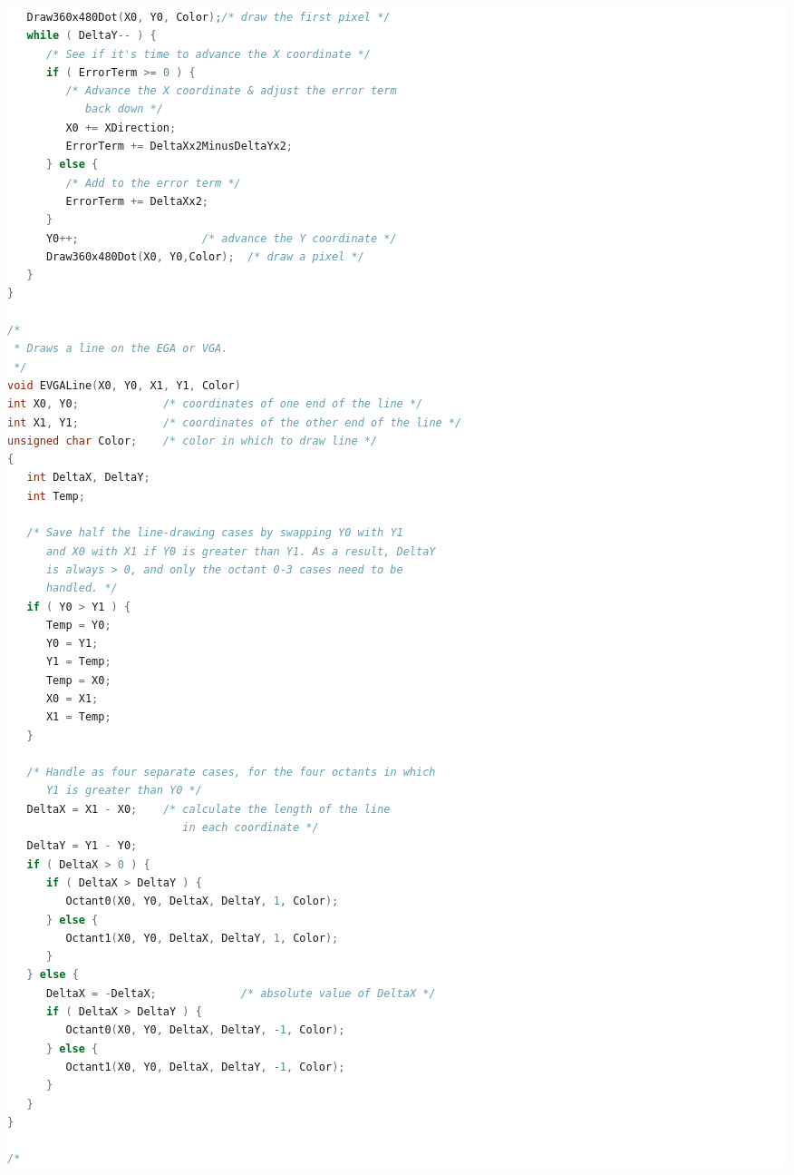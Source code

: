 ```c
   Draw360x480Dot(X0, Y0, Color);/* draw the first pixel */
   while ( DeltaY-- ) {
      /* See if it's time to advance the X coordinate */
      if ( ErrorTerm >= 0 ) {
         /* Advance the X coordinate & adjust the error term
            back down */
         X0 += XDirection;
         ErrorTerm += DeltaXx2MinusDeltaYx2;
      } else {
         /* Add to the error term */
         ErrorTerm += DeltaXx2;
      }
      Y0++;                   /* advance the Y coordinate */
      Draw360x480Dot(X0, Y0,Color);  /* draw a pixel */
   }
}

/*
 * Draws a line on the EGA or VGA.
 */
void EVGALine(X0, Y0, X1, Y1, Color)
int X0, Y0;             /* coordinates of one end of the line */
int X1, Y1;             /* coordinates of the other end of the line */
unsigned char Color;    /* color in which to draw line */
{
   int DeltaX, DeltaY;
   int Temp;

   /* Save half the line-drawing cases by swapping Y0 with Y1
      and X0 with X1 if Y0 is greater than Y1. As a result, DeltaY
      is always > 0, and only the octant 0-3 cases need to be
      handled. */
   if ( Y0 > Y1 ) {
      Temp = Y0;
      Y0 = Y1;
      Y1 = Temp;
      Temp = X0;
      X0 = X1;
      X1 = Temp;
   }

   /* Handle as four separate cases, for the four octants in which
      Y1 is greater than Y0 */
   DeltaX = X1 - X0;    /* calculate the length of the line
                           in each coordinate */
   DeltaY = Y1 - Y0;
   if ( DeltaX > 0 ) {
      if ( DeltaX > DeltaY ) {
         Octant0(X0, Y0, DeltaX, DeltaY, 1, Color);
      } else {
         Octant1(X0, Y0, DeltaX, DeltaY, 1, Color);
      }
   } else {
      DeltaX = -DeltaX;             /* absolute value of DeltaX */
      if ( DeltaX > DeltaY ) {
         Octant0(X0, Y0, DeltaX, DeltaY, -1, Color);
      } else {
         Octant1(X0, Y0, DeltaX, DeltaY, -1, Color);
      }
   }
}

/*
```